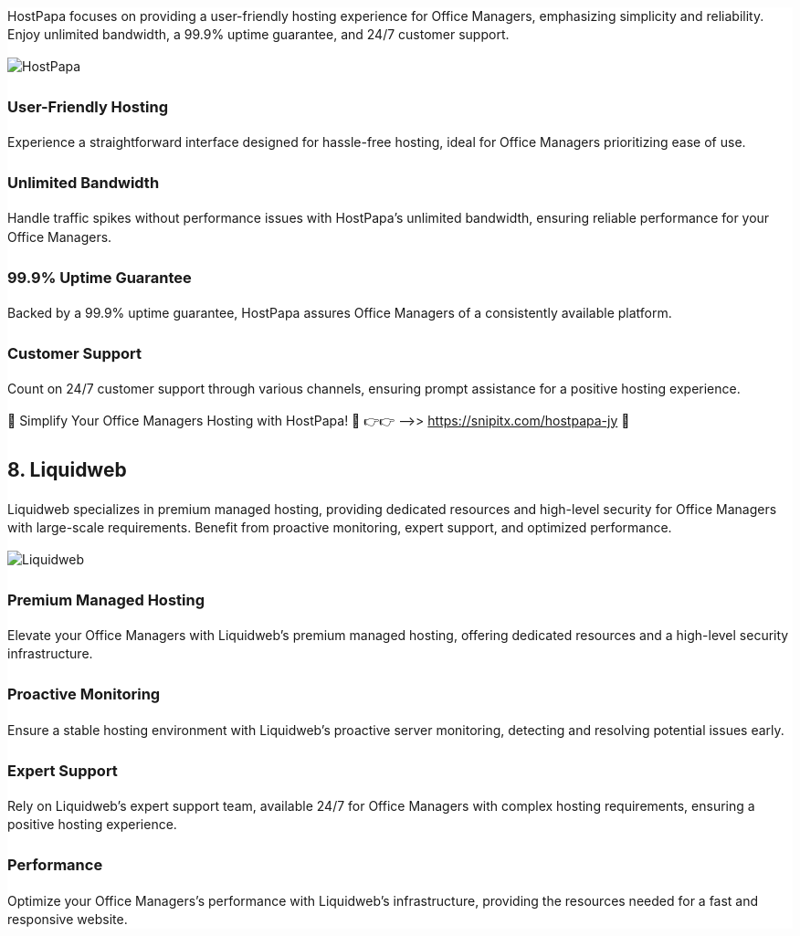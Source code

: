 HostPapa focuses on providing a user-friendly hosting experience for Office Managers, emphasizing simplicity and reliability. Enjoy unlimited bandwidth, a 99.9% uptime guarantee, and 24/7 customer support.

![HostPapa](https://i.imgur.com/ouDTkvl.jpeg "HostPapa Hosting")

### User-Friendly Hosting
Experience a straightforward interface designed for hassle-free hosting, ideal for Office Managers prioritizing ease of use.

### Unlimited Bandwidth
Handle traffic spikes without performance issues with HostPapa’s unlimited bandwidth, ensuring reliable performance for your Office Managers.

### 99.9% Uptime Guarantee
Backed by a 99.9% uptime guarantee, HostPapa assures Office Managers of a consistently available platform.

### Customer Support
Count on 24/7 customer support through various channels, ensuring prompt assistance for a positive hosting experience.

🌈 Simplify Your Office Managers Hosting with HostPapa! 🚀
👉👉 -->> https://snipitx.com/hostpapa-jy 🚀

## 8. Liquidweb

Liquidweb specializes in premium managed hosting, providing dedicated resources and high-level security for Office Managers with large-scale requirements. Benefit from proactive monitoring, expert support, and optimized performance.

![Liquidweb](https://i.imgur.com/4IvT9SC.jpeg "Liquidweb Hosting")

### Premium Managed Hosting
Elevate your Office Managers with Liquidweb’s premium managed hosting, offering dedicated resources and a high-level security infrastructure.

### Proactive Monitoring
Ensure a stable hosting environment with Liquidweb’s proactive server monitoring, detecting and resolving potential issues early.

### Expert Support
Rely on Liquidweb’s expert support team, available 24/7 for Office Managers with complex hosting requirements, ensuring a positive hosting experience.

### Performance
Optimize your Office Managers’s performance with Liquidweb’s infrastructure, providing the resources needed for a fast and responsive website.
